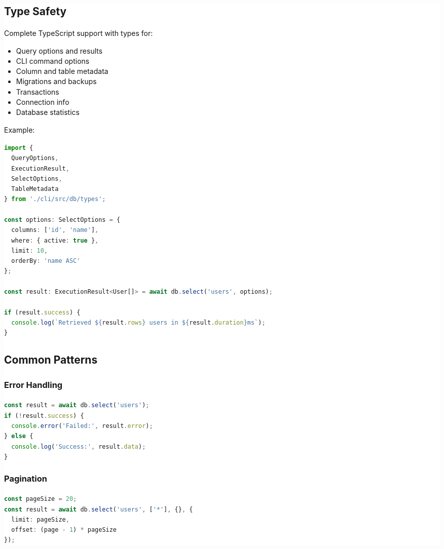 ## Type Safety

Complete TypeScript support with types for:

- Query options and results
- CLI command options
- Column and table metadata
- Migrations and backups
- Transactions
- Connection info
- Database statistics

Example:

```typescript
import {
  QueryOptions,
  ExecutionResult,
  SelectOptions,
  TableMetadata
} from './cli/src/db/types';

const options: SelectOptions = {
  columns: ['id', 'name'],
  where: { active: true },
  limit: 10,
  orderBy: 'name ASC'
};

const result: ExecutionResult<User[]> = await db.select('users', options);

if (result.success) {
  console.log(`Retrieved ${result.rows} users in ${result.duration}ms`);
}
```

## Common Patterns

### Error Handling
```typescript
const result = await db.select('users');
if (!result.success) {
  console.error('Failed:', result.error);
} else {
  console.log('Success:', result.data);
}
```

### Pagination
```typescript
const pageSize = 20;
const result = await db.select('users', ['*'], {}, {
  limit: pageSize,
  offset: (page - 1) * pageSize
});
```
